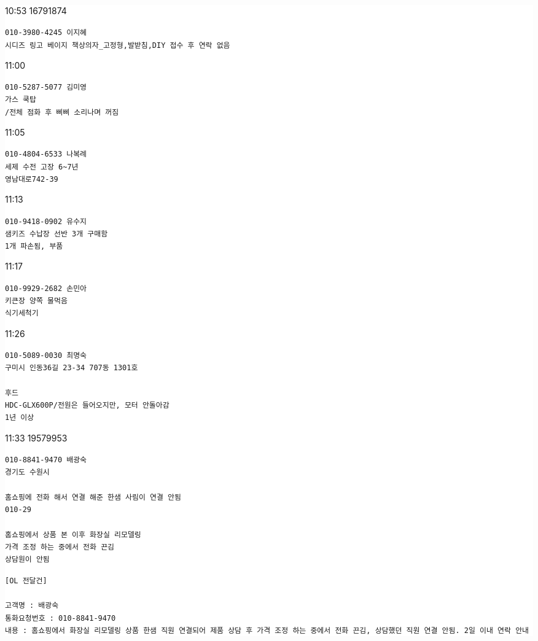 10:53 16791874
```
010-3980-4245 이지혜
시디즈 링고 베이지 책상의자_고정형,발받침,DIY 접수 후 연락 없음
```

11:00
```
010-5287-5077 김미영
가스 쿡탑
/전체 점화 후 삐삐 소리나며 꺼짐
```

11:05
```
010-4804-6533 나복례
세제 수전 고장 6~7년
영남대로742-39 
```

11:13
```
010-9418-0902 유수지
샘키즈 수납장 선반 3개 구매함
1개 파손됨, 부품
```

11:17
```
010-9929-2682 손민아
키큰장 양쪽 물먹음
식기세척기 
```

11:26
```
010-5089-0030 최명숙
구미시 인동36길 23-34 707동 1301호

후드
HDC-GLX600P/전원은 들어오지만, 모터 안돌아감 
1년 이상
```

11:33 19579953
```
010-8841-9470 배광숙
경기도 수원시

홈쇼핑에 전화 해서 연결 해준 한샘 사림이 연결 안됨
010-29

홈쇼핑에서 상품 본 이후 화장실 리모델링 
가격 조정 하는 중에서 전화 끈김
상담원이 안됨
```
```
[OL 전달건]

고객명 : 배광숙
통화요청번호 : 010-8841-9470
내용 : 홈쇼핑에서 화장실 리모델링 상품 한샘 직원 연결되어 제품 상담 후 가격 조정 하는 중에서 전화 끈김, 상담했던 직원 연결 안됨. 2일 이내 연락 안내
```
